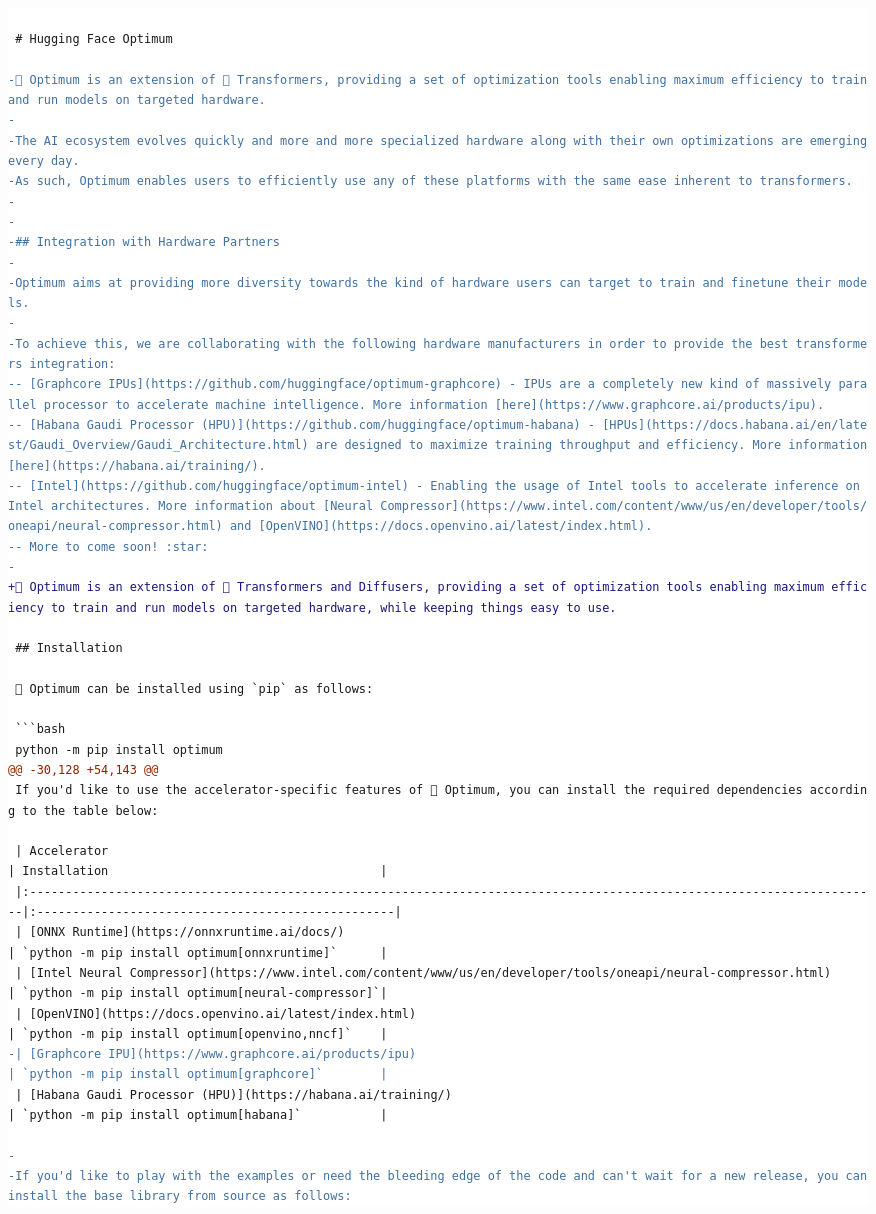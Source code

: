 ```diff
 
 # Hugging Face Optimum
 
-🤗 Optimum is an extension of 🤗 Transformers, providing a set of optimization tools enabling maximum efficiency to train and run models on targeted hardware.
-
-The AI ecosystem evolves quickly and more and more specialized hardware along with their own optimizations are emerging every day.
-As such, Optimum enables users to efficiently use any of these platforms with the same ease inherent to transformers.
-
-
-## Integration with Hardware Partners
-
-Optimum aims at providing more diversity towards the kind of hardware users can target to train and finetune their models.
-
-To achieve this, we are collaborating with the following hardware manufacturers in order to provide the best transformers integration:
-- [Graphcore IPUs](https://github.com/huggingface/optimum-graphcore) - IPUs are a completely new kind of massively parallel processor to accelerate machine intelligence. More information [here](https://www.graphcore.ai/products/ipu).
-- [Habana Gaudi Processor (HPU)](https://github.com/huggingface/optimum-habana) - [HPUs](https://docs.habana.ai/en/latest/Gaudi_Overview/Gaudi_Architecture.html) are designed to maximize training throughput and efficiency. More information [here](https://habana.ai/training/).
-- [Intel](https://github.com/huggingface/optimum-intel) - Enabling the usage of Intel tools to accelerate inference on Intel architectures. More information about [Neural Compressor](https://www.intel.com/content/www/us/en/developer/tools/oneapi/neural-compressor.html) and [OpenVINO](https://docs.openvino.ai/latest/index.html).
-- More to come soon! :star:
-
+🤗 Optimum is an extension of 🤗 Transformers and Diffusers, providing a set of optimization tools enabling maximum efficiency to train and run models on targeted hardware, while keeping things easy to use.
 
 ## Installation
 
 🤗 Optimum can be installed using `pip` as follows:
 
 ```bash
 python -m pip install optimum
@@ -30,128 +54,143 @@
 If you'd like to use the accelerator-specific features of 🤗 Optimum, you can install the required dependencies according to the table below:
 
 | Accelerator                                                                                                            | Installation                                      |
 |:-----------------------------------------------------------------------------------------------------------------------|:--------------------------------------------------|
 | [ONNX Runtime](https://onnxruntime.ai/docs/)                                                                           | `python -m pip install optimum[onnxruntime]`      |
 | [Intel Neural Compressor](https://www.intel.com/content/www/us/en/developer/tools/oneapi/neural-compressor.html)       | `python -m pip install optimum[neural-compressor]`|
 | [OpenVINO](https://docs.openvino.ai/latest/index.html)                                                                 | `python -m pip install optimum[openvino,nncf]`    |
-| [Graphcore IPU](https://www.graphcore.ai/products/ipu)                                                                 | `python -m pip install optimum[graphcore]`        |
 | [Habana Gaudi Processor (HPU)](https://habana.ai/training/)                                                            | `python -m pip install optimum[habana]`           |
 
-
-If you'd like to play with the examples or need the bleeding edge of the code and can't wait for a new release, you can install the base library from source as follows:
```